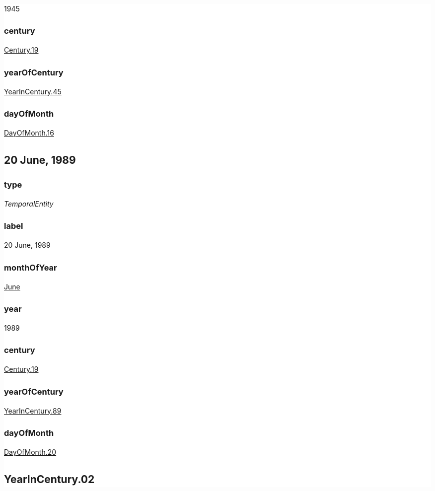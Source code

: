 
1945

### century


[Century.19](#Century.19)

### yearOfCentury


[YearInCentury.45](#YearInCentury.45)

### dayOfMonth


[DayOfMonth.16](#DayOfMonth.16)

## 20 June, 1989

### type


*TemporalEntity*

### label


20 June, 1989

### monthOfYear


[June](#June)

### year


1989

### century


[Century.19](#Century.19)

### yearOfCentury


[YearInCentury.89](#YearInCentury.89)

### dayOfMonth


[DayOfMonth.20](#DayOfMonth.20)

## YearInCentury.02
